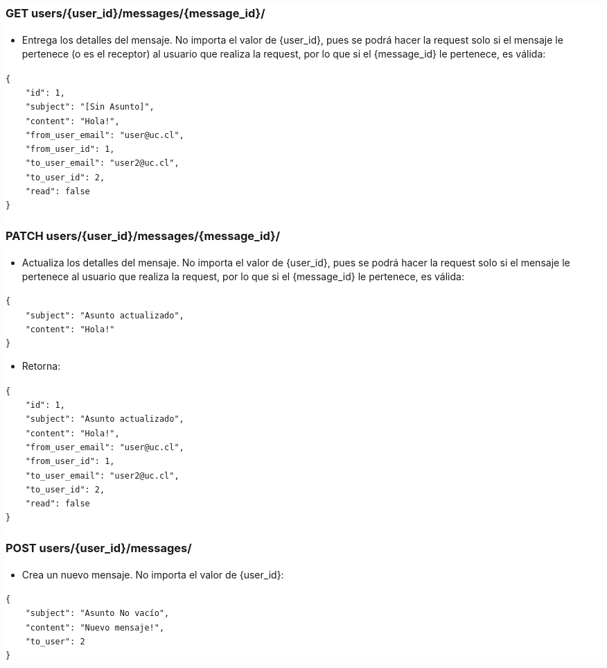 ### GET users/{user_id}/messages/{message_id}/

- Entrega los detalles del mensaje.
  No importa el valor de {user_id}, pues se podrá hacer la request solo si el mensaje le pertenece (o es el receptor) al usuario que realiza la request, por lo que si el {message_id} le pertenece, es válida:

```
{
    "id": 1,
    "subject": "[Sin Asunto]",
    "content": "Hola!",
    "from_user_email": "user@uc.cl",
    "from_user_id": 1,
    "to_user_email": "user2@uc.cl",
    "to_user_id": 2,
    "read": false
}
```

### PATCH users/{user_id}/messages/{message_id}/

- Actualiza los detalles del mensaje. No importa el valor de {user_id}, pues se podrá hacer la request solo si el mensaje le pertenece al usuario que realiza la request, por lo que si el {message_id} le pertenece, es válida:

```
{
    "subject": "Asunto actualizado",
    "content": "Hola!"
}
```

- Retorna:

```
{
    "id": 1,
    "subject": "Asunto actualizado",
    "content": "Hola!",
    "from_user_email": "user@uc.cl",
    "from_user_id": 1,
    "to_user_email": "user2@uc.cl",
    "to_user_id": 2,
    "read": false
}
```

### POST users/{user_id}/messages/

- Crea un nuevo mensaje. No importa el valor de {user_id}:

```
{
    "subject": "Asunto No vacío",
    "content": "Nuevo mensaje!",
    "to_user": 2
}
```
